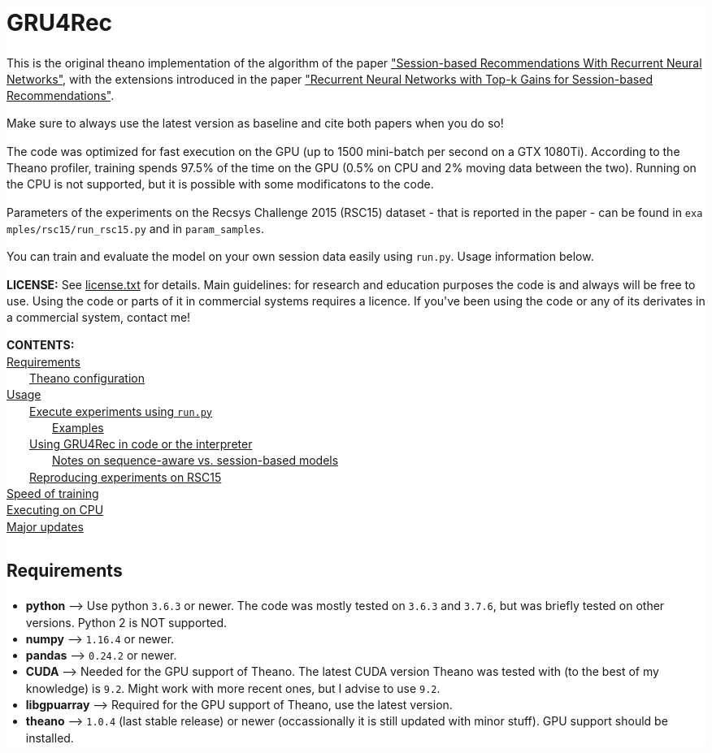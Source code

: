 # GRU4Rec

This is the original theano implementation of the algorithm of the paper ["Session-based Recommendations With Recurrent Neural Networks"](https://arxiv.org/abs/1511.06939 "Session-based Recommendations With Recurrent Neural Networks"), with the extensions introduced in the paper ["Recurrent Neural Networks with Top-k Gains for Session-based Recommendations"](https://arxiv.org/abs/1706.03847 "Recurrent Neural Networks with Top-k Gains for Session-based Recommendations").

Make sure to always use the latest version as baseline and cite both papers when you do so!

The code was optimized for fast execution on the GPU (up to 1500 mini-batch per second on a GTX 1080Ti). According to the Theano profiler, training spends 97.5% of the time on the GPU (0.5% on CPU and 2% moving data between the two). Running on the CPU is not supported, but it is possible with some modificatons to the code.

Parameters of the experiments on the Recsys Challenge 2015 (RSC15) dataset - that is reported in the paper - can be found in `examples/rsc15/run_rsc15.py` and in `param_samples`.

You can train and evaluate the model on your own session data easily using `run.py`. Usage information below.

**LICENSE:** See [license.txt](license.txt) for details. Main guidelines: for research and education purposes the code is and always will be free to use. Using the code or parts of it in commercial systems requires a licence. If you've been using the code or any of its derivates in a commercial system, contact me!

**CONTENTS:**  
[Requirements](#requirements "Requirements")  
  [Theano configuration](#theano-configuration "Theano configuration")  
[Usage](#usage "Usage")  
  [Execute experiments using `run.py`](#execute-experiments-using-`run.py` "Execute experiments using run.py")  
    [Examples](#examples "Examples")  
  [Using GRU4Rec in code or the interpreter](#using-gru4rec-in-code-or-the-interpreter "Using GRU4Rec in code or the interpreter")  
    [Notes on sequence-aware vs. session-based models](#notes-on-sequence-aware-vs.-session-based-models "Notes on sequence-aware vs. session-based models")  
  [Reproducing experiments on RSC15](#reproducing-experiments-on-rsc15 "Reproducing experiments on RSC15")  
[Speed of training](#speed-of-training "Speed of training")  
[Executing on CPU](#executing-on-CPU "Executing on CPU")  
[Major updates](#major-updates "Major updates")  

## Requirements

- **python** --> Use python `3.6.3` or newer. The code was mostly tested on `3.6.3` and `3.7.6`, but was briefly tested on other versions. Python 2 is NOT supported.
- **numpy** --> `1.16.4` or newer.
- **pandas** --> `0.24.2` or newer.
- **CUDA** --> Needed for the GPU support of Theano. The latest CUDA version Theano was tested with (to the best of my knowledge) is `9.2`. Might work with more recent ones, but I advise to use `9.2`.
- **libgpuarray** --> Required for the GPU support of Theano, use the latest version.
- **theano** --> `1.0.4` (last stable release) or newer (occassionally it is still updated with minor stuff). GPU support should be installed.
